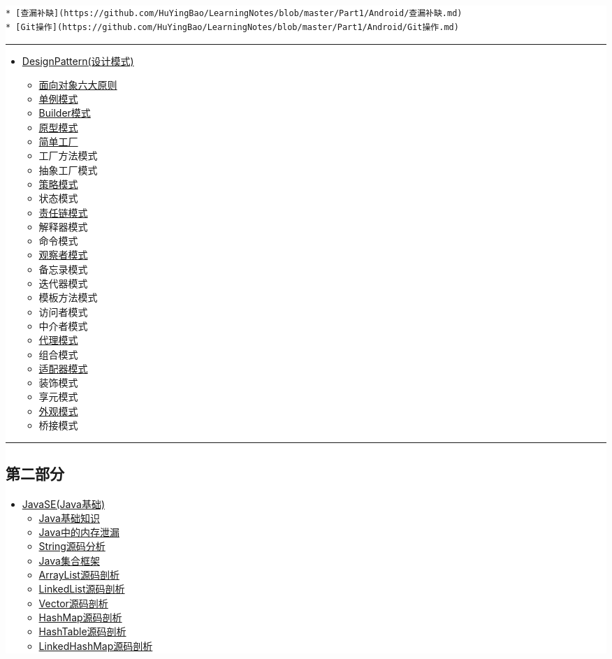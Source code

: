     * [查漏补缺](https://github.com/HuYingBao/LearningNotes/blob/master/Part1/Android/查漏补缺.md)
    * [Git操作](https://github.com/HuYingBao/LearningNotes/blob/master/Part1/Android/Git操作.md)



---

* [DesignPattern(设计模式)](https://github.com/HuYingBao/LearningNotes/tree/master/Part1/DesignPattern)


     * [面向对象六大原则](https://github.com/HuYingBao/LearningNotes/blob/master/Part1/DesignPattern/常见的面向对象设计原则.md)
     * [单例模式](https://github.com/HuYingBao/LearningNotes/blob/master/Part1/DesignPattern/单例模式.md)
     * [Builder模式](https://github.com/HuYingBao/LearningNotes/blob/master/Part1/DesignPattern/Builder模式.md)
     * [原型模式](https://github.com/HuYingBao/LearningNotes/blob/master/Part1/DesignPattern/原型模式.md)
     * [简单工厂](https://github.com/HuYingBao/LearningNotes/blob/master/Part1/DesignPattern/简单工厂.md)
     * 工厂方法模式
     * 抽象工厂模式
     * [策略模式](https://github.com/HuYingBao/LearningNotes/blob/master/Part1/DesignPattern/策略模式.md)
     * 状态模式
     * [责任链模式](https://github.com/HuYingBao/LearningNotes/blob/master/Part1/DesignPattern/责任链模式.md)
     * 解释器模式
     * 命令模式
     * [观察者模式](https://github.com/HuYingBao/LearningNotes/blob/master/Part1/DesignPattern/观察者模式.md)
     * 备忘录模式
     * 迭代器模式
     * 模板方法模式
     * 访问者模式
     * 中介者模式
     * [代理模式](https://github.com/HuYingBao/LearningNotes/blob/master/Part1/DesignPattern/代理模式.md)
     * 组合模式
     * [适配器模式](https://github.com/HuYingBao/LearningNotes/blob/master/Part1/DesignPattern/适配器模式.md)
     * 装饰模式
     * 享元模式
     * [外观模式](https://github.com/HuYingBao/LearningNotes/blob/master/Part1/DesignPattern/外观模式.md)
     * 桥接模式


---

## 第二部分

* [JavaSE(Java基础)](https://github.com/HuYingBao/LearningNotes/tree/master/Part2/JavaSE)
  * [Java基础知识](https://github.com/HuYingBao/LearningNotes/blob/master/Part2/JavaSE/Java基础知识.md)
  * [Java中的内存泄漏](https://github.com/HuYingBao/LearningNotes/blob/master/Part2/JavaSE/Java中的内存泄漏.md)
  * [String源码分析](https://github.com/HuYingBao/LearningNotes/blob/master/Part2/JavaSE/String源码分析.md)
  * [Java集合框架](https://github.com/HuYingBao/LearningNotes/blob/master/Part2/JavaSE/Java集合框架.md)
  * [ArrayList源码剖析](https://github.com/HuYingBao/LearningNotes/blob/master/Part2/JavaSE/ArrayList源码剖析.md)
  * [LinkedList源码剖析](https://github.com/HuYingBao/LearningNotes/blob/master/Part2/JavaSE/LinkedList源码剖析.md)
  * [Vector源码剖析](https://github.com/HuYingBao/LearningNotes/blob/master/Part2/JavaSE/Vector源码剖析.md)
  * [HashMap源码剖析](https://github.com/HuYingBao/LearningNotes/blob/master/Part2/JavaSE/HashMap源码剖析.md)
  * [HashTable源码剖析](https://github.com/HuYingBao/LearningNotes/blob/master/Part2/JavaSE/HashTable源码剖析.md)
  * [LinkedHashMap源码剖析](https://github.com/HuYingBao/LearningNotes/blob/master/Part2/JavaSE/LinkedHashMap源码剖析.md)
